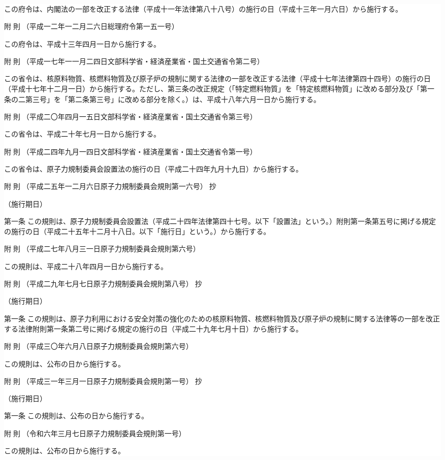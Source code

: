 この府令は、内閣法の一部を改正する法律（平成十一年法律第八十八号）の施行の日（平成十三年一月六日）から施行する。

附 則 （平成一二年一二月二六日総理府令第一五一号）

この府令は、平成十三年四月一日から施行する。

附 則 （平成一七年一一月二四日文部科学省・経済産業省・国土交通省令第二号）

この省令は、核原料物質、核燃料物質及び原子炉の規制に関する法律の一部を改正する法律（平成十七年法律第四十四号）の施行の日（平成十七年十二月一日）から施行する。ただし、第三条の改正規定（「特定燃料物質」を「特定核燃料物質」に改める部分及び「第一条の二第三号」を「第二条第三号」に改める部分を除く。）は、平成十八年六月一日から施行する。

附 則 （平成二〇年四月一五日文部科学省・経済産業省・国土交通省令第三号）

この省令は、平成二十年七月一日から施行する。

附 則 （平成二四年九月一四日文部科学省・経済産業省・国土交通省令第一号）

この省令は、原子力規制委員会設置法の施行の日（平成二十四年九月十九日）から施行する。

附 則 （平成二五年一二月六日原子力規制委員会規則第一六号） 抄

（施行期日）

第一条 この規則は、原子力規制委員会設置法（平成二十四年法律第四十七号。以下「設置法」という。）附則第一条第五号に掲げる規定の施行の日（平成二十五年十二月十八日。以下「施行日」という。）から施行する。

附 則 （平成二七年八月三一日原子力規制委員会規則第六号）

この規則は、平成二十八年四月一日から施行する。

附 則 （平成二九年七月七日原子力規制委員会規則第八号） 抄

（施行期日）

第一条 この規則は、原子力利用における安全対策の強化のための核原料物質、核燃料物質及び原子炉の規制に関する法律等の一部を改正する法律附則第一条第二号に掲げる規定の施行の日（平成二十九年七月十日）から施行する。

附 則 （平成三〇年六月八日原子力規制委員会規則第六号）

この規則は、公布の日から施行する。

附 則 （平成三一年三月一日原子力規制委員会規則第一号） 抄

（施行期日）

第一条 この規則は、公布の日から施行する。

附 則 （令和六年三月七日原子力規制委員会規則第一号）

この規則は、公布の日から施行する。
